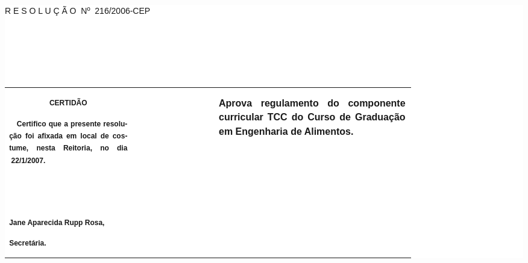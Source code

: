 <body lang=PT-BR link=blue vlink=purple style='tab-interval:35.3pt'>

<div class=Section1>

<p class=MsoTitle><span style='font-family:Arial;mso-bidi-font-family:"Times New Roman"'>R
E S O L U Ç Ã O<span style='mso-spacerun:yes'>  </span>Nº<span
style='mso-spacerun:yes'>  </span>216/2006-CEP<o:p></o:p></span></p>

<p class=BodyText21><span style='font-size:10.0pt;font-family:Arial;mso-bidi-font-family:
"Times New Roman"'><o:p>&nbsp;</o:p></span></p>

<p class=BodyText21><span style='font-size:10.0pt;font-family:Arial;mso-bidi-font-family:
"Times New Roman"'><o:p>&nbsp;</o:p></span></p>

<p class=BodyText21><span style='font-size:10.0pt;font-family:Arial;mso-bidi-font-family:
"Times New Roman"'><o:p>&nbsp;</o:p></span></p>

<table class=MsoNormalTable border=0 cellspacing=0 cellpadding=0
 style='border-collapse:collapse;mso-padding-alt:0cm 5.4pt 0cm 5.4pt'>
 <tr style='mso-yfti-irow:0;mso-yfti-firstrow:yes;mso-yfti-lastrow:yes'>
  <td width=196 valign=top style='width:147.15pt;padding:0cm 5.4pt 0cm 5.4pt'>
  <p class=MsoNormal align=center style='text-align:center'><b
  style='mso-bidi-font-weight:normal'><span style='font-size:9.0pt;mso-bidi-font-size:
  10.0pt;font-family:Arial;mso-bidi-font-family:"Times New Roman"'>CERTIDÃO<o:p></o:p></span></b></p>
  <p class=MsoNormal style='text-align:justify'><b style='mso-bidi-font-weight:
  normal'><span style='font-size:9.0pt;mso-bidi-font-size:10.0pt;font-family:
  Arial;mso-bidi-font-family:"Times New Roman"'><span
  style='mso-spacerun:yes'>   </span>Certifico que a presente resolução foi
  afixada em local de costume, nesta Reitoria, no dia <span
  style='mso-spacerun:yes'> </span>22/1/2007.<o:p></o:p></span></b></p>
  <p class=MsoNormal><b style='mso-bidi-font-weight:normal'><span
  style='font-size:9.0pt;mso-bidi-font-size:10.0pt;font-family:Arial;
  mso-bidi-font-family:"Times New Roman"'><o:p>&nbsp;</o:p></span></b></p>
  <p class=MsoNormal><b style='mso-bidi-font-weight:normal'><span
  style='font-size:9.0pt;mso-bidi-font-size:10.0pt;font-family:Arial;
  mso-bidi-font-family:"Times New Roman"'><o:p>&nbsp;</o:p></span></b></p>
  <p class=MsoNormal><b style='mso-bidi-font-weight:normal'><span
  style='font-size:9.0pt;mso-bidi-font-size:10.0pt;font-family:Arial;
  mso-bidi-font-family:"Times New Roman"'>Jane Aparecida Rupp Rosa,<o:p></o:p></span></b></p>
  <p class=MsoNormal><b style='mso-bidi-font-weight:normal'><span
  style='font-size:9.0pt;mso-bidi-font-size:10.0pt;font-family:Arial;
  mso-bidi-font-family:"Times New Roman"'>Secretária.<o:p></o:p></span></b></p>
  </td>
  <td width=123 valign=top style='width:92.15pt;padding:0cm 5.4pt 0cm 5.4pt'>
  <p class=MsoNormal style='margin-right:-5.4pt'><b style='mso-bidi-font-weight:
  normal'><span style='font-size:11.0pt;mso-bidi-font-size:10.0pt;font-family:
  Arial;mso-bidi-font-family:"Times New Roman"'><o:p>&nbsp;</o:p></span></b></p>
  </td>
  <td width=312 valign=top style='width:233.9pt;padding:0cm 5.4pt 0cm 5.4pt'>
  <p class=MsoNormal style='margin-right:1.7pt;text-align:justify'><b
  style='mso-bidi-font-weight:normal'><span style='font-size:12.0pt;mso-bidi-font-size:
  10.0pt;font-family:Arial;mso-bidi-font-family:"Times New Roman"'>Aprova regulamento
  do componente curricular TCC do Curso de Graduação em Engenharia de
  Alimentos.<o:p></o:p></span></b></p>
  </td>
 </tr>
</table>
